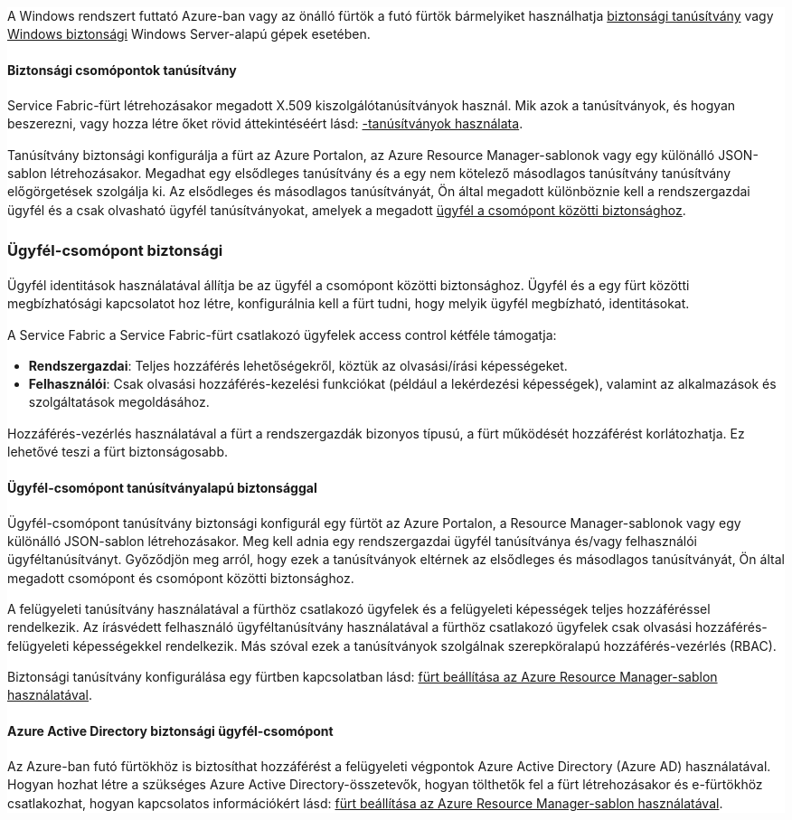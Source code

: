 A Windows rendszert futtató Azure-ban vagy az önálló fürtök a futó fürtök bármelyiket használhatja [biztonsági tanúsítvány](https://msdn.microsoft.com/library/ff649801.aspx) vagy [Windows biztonsági](https://msdn.microsoft.com/library/ff649396.aspx) Windows Server-alapú gépek esetében.

#### <a name="node-to-node-certificate-security"></a>Biztonsági csomópontok tanúsítvány

Service Fabric-fürt létrehozásakor megadott X.509 kiszolgálótanúsítványok használ. Mik azok a tanúsítványok, és hogyan beszerezni, vagy hozza létre őket rövid áttekintéséért lásd: [-tanúsítványok használata](https://docs.microsoft.com/dotnet/framework/wcf/feature-details/working-with-certificates).

Tanúsítvány biztonsági konfigurálja a fürt az Azure Portalon, az Azure Resource Manager-sablonok vagy egy különálló JSON-sablon létrehozásakor. Megadhat egy elsődleges tanúsítvány és a egy nem kötelező másodlagos tanúsítvány tanúsítvány előgörgetések szolgálja ki. Az elsődleges és másodlagos tanúsítványát, Ön által megadott különböznie kell a rendszergazdai ügyfél és a csak olvasható ügyfél tanúsítványokat, amelyek a megadott [ügyfél a csomópont közötti biztonsághoz](https://docs.microsoft.com/azure/service-fabric/service-fabric-cluster-security).

### <a name="client-to-node-security"></a>Ügyfél-csomópont biztonsági
Ügyfél identitások használatával állítja be az ügyfél a csomópont közötti biztonsághoz. Ügyfél és a egy fürt közötti megbízhatósági kapcsolatot hoz létre, konfigurálnia kell a fürt tudni, hogy melyik ügyfél megbízható, identitásokat.

A Service Fabric a Service Fabric-fürt csatlakozó ügyfelek access control kétféle támogatja:

-   **Rendszergazdai**: Teljes hozzáférés lehetőségekről, köztük az olvasási/írási képességeket.
-   **Felhasználói**: Csak olvasási hozzáférés-kezelési funkciókat (például a lekérdezési képességek), valamint az alkalmazások és szolgáltatások megoldásához.

Hozzáférés-vezérlés használatával a fürt a rendszergazdák bizonyos típusú, a fürt működését hozzáférést korlátozhatja. Ez lehetővé teszi a fürt biztonságosabb.

#### <a name="client-to-node-certificate-security"></a>Ügyfél-csomópont tanúsítványalapú biztonsággal

Ügyfél-csomópont tanúsítvány biztonsági konfigurál egy fürtöt az Azure Portalon, a Resource Manager-sablonok vagy egy különálló JSON-sablon létrehozásakor. Meg kell adnia egy rendszergazdai ügyfél tanúsítványa és/vagy felhasználói ügyféltanúsítványt. Győződjön meg arról, hogy ezek a tanúsítványok eltérnek az elsődleges és másodlagos tanúsítványát, Ön által megadott csomópont és csomópont közötti biztonsághoz.

A felügyeleti tanúsítvány használatával a fürthöz csatlakozó ügyfelek és a felügyeleti képességek teljes hozzáféréssel rendelkezik. Az írásvédett felhasználó ügyféltanúsítvány használatával a fürthöz csatlakozó ügyfelek csak olvasási hozzáférés-felügyeleti képességekkel rendelkezik. Más szóval ezek a tanúsítványok szolgálnak szerepköralapú hozzáférés-vezérlés (RBAC).

Biztonsági tanúsítvány konfigurálása egy fürtben kapcsolatban lásd: [fürt beállítása az Azure Resource Manager-sablon használatával](https://docs.microsoft.com/azure/service-fabric/service-fabric-cluster-creation-via-arm).

#### <a name="client-to-node-azure-active-directory-security"></a>Azure Active Directory biztonsági ügyfél-csomópont

Az Azure-ban futó fürtökhöz is biztosíthat hozzáférést a felügyeleti végpontok Azure Active Directory (Azure AD) használatával. Hogyan hozhat létre a szükséges Azure Active Directory-összetevők, hogyan tölthetők fel a fürt létrehozásakor és e-fürtökhöz csatlakozhat, hogyan kapcsolatos információkért lásd: [fürt beállítása az Azure Resource Manager-sablon használatával](https://docs.microsoft.com/azure/service-fabric/service-fabric-cluster-creation-via-arm).
